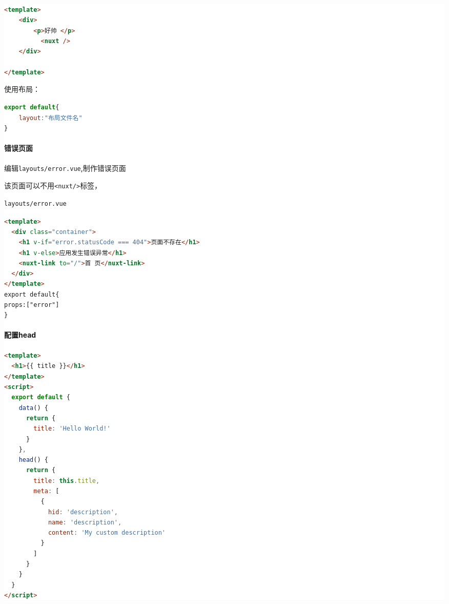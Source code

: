 ```html
<template>
    <div>
        <p>好帅 </p>
          <nuxt />
    </div>

</template>
```

使用布局：

```js
export default{
    layout:"布局文件名"
}
```

#### 错误页面

编辑`layouts/error.vue`,制作错误页面

该页面可以不用`<nuxt/>`标签，

`layouts/error.vue`

```html
<template>
  <div class="container">
    <h1 v-if="error.statusCode === 404">页面不存在</h1>
    <h1 v-else>应用发生错误异常</h1>
    <nuxt-link to="/">首 页</nuxt-link>
  </div>
</template>
export default{
props:["error"]
}
```

#### 配置head

```html
<template>
  <h1>{{ title }}</h1>
</template>
<script>
  export default {
    data() {
      return {
        title: 'Hello World!'
      }
    },
    head() {
      return {
        title: this.title,
        meta: [
          {
            hid: 'description',
            name: 'description',
            content: 'My custom description'
          }
        ]
      }
    }
  }
</script>
```
